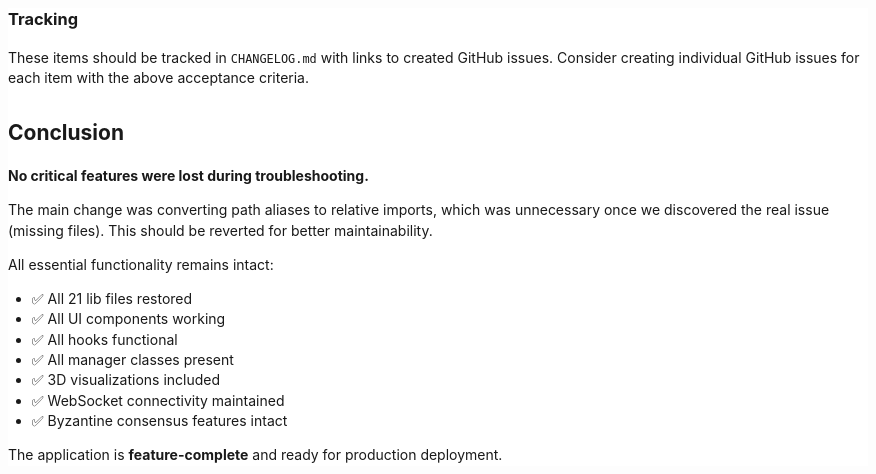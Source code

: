 ### Tracking

These items should be tracked in `CHANGELOG.md` with links to created GitHub issues. Consider creating individual GitHub issues for each item with the above acceptance criteria.

## Conclusion

**No critical features were lost during troubleshooting.**

The main change was converting path aliases to relative imports, which was unnecessary once we discovered the real issue (missing files). This should be reverted for better maintainability.

All essential functionality remains intact:

- ✅ All 21 lib files restored
- ✅ All UI components working
- ✅ All hooks functional
- ✅ All manager classes present
- ✅ 3D visualizations included
- ✅ WebSocket connectivity maintained
- ✅ Byzantine consensus features intact

The application is **feature-complete** and ready for production deployment.
